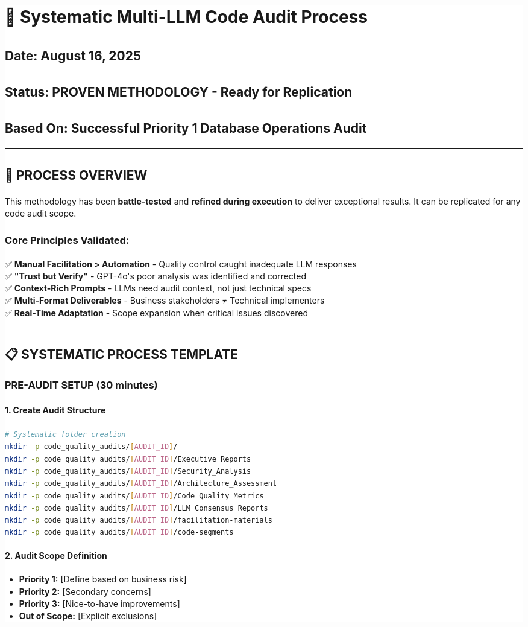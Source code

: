 # 🔄 Systematic Multi-LLM Code Audit Process

## **Date:** August 16, 2025

## **Status:** PROVEN METHODOLOGY - Ready for Replication

## **Based On:** Successful Priority 1 Database Operations Audit

---

## **🎯 PROCESS OVERVIEW**

This methodology has been **battle-tested** and **refined during execution** to deliver exceptional results. It can be replicated for any code audit scope.

### **Core Principles Validated:**

✅ **Manual Facilitation > Automation** - Quality control caught inadequate LLM responses  
✅ **"Trust but Verify"** - GPT-4o's poor analysis was identified and corrected  
✅ **Context-Rich Prompts** - LLMs need audit context, not just technical specs  
✅ **Multi-Format Deliverables** - Business stakeholders ≠ Technical implementers  
✅ **Real-Time Adaptation** - Scope expansion when critical issues discovered

---

## **📋 SYSTEMATIC PROCESS TEMPLATE**

### **PRE-AUDIT SETUP (30 minutes)**

#### **1. Create Audit Structure**

```bash
# Systematic folder creation
mkdir -p code_quality_audits/[AUDIT_ID]/
mkdir -p code_quality_audits/[AUDIT_ID]/Executive_Reports
mkdir -p code_quality_audits/[AUDIT_ID]/Security_Analysis
mkdir -p code_quality_audits/[AUDIT_ID]/Architecture_Assessment
mkdir -p code_quality_audits/[AUDIT_ID]/Code_Quality_Metrics
mkdir -p code_quality_audits/[AUDIT_ID]/LLM_Consensus_Reports
mkdir -p code_quality_audits/[AUDIT_ID]/facilitation-materials
mkdir -p code_quality_audits/[AUDIT_ID]/code-segments
```

#### **2. Audit Scope Definition**

- **Priority 1:** [Define based on business risk]
- **Priority 2:** [Secondary concerns]
- **Priority 3:** [Nice-to-have improvements]
- **Out of Scope:** [Explicit exclusions]

